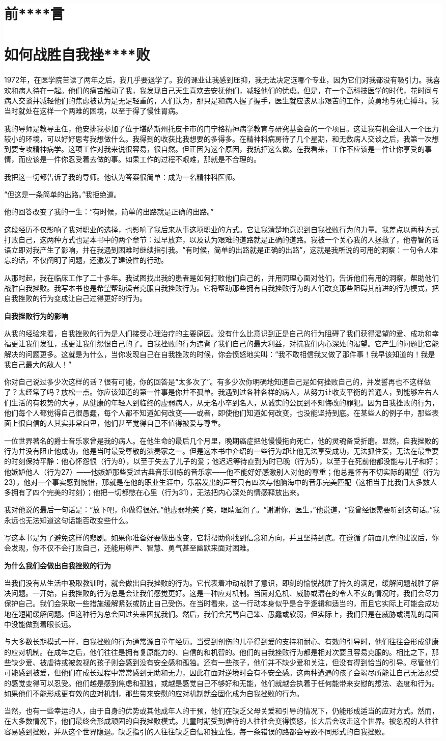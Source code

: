    

# **前****言**

# **如****何****战****胜****自****我****挫****败**

1972年，在医学院苦读了两年之后，我几乎要退学了。我的课业让我感到压抑，我无法决定选哪个专业，因为它们对我都没有吸引力。我喜欢和病人待在一起。他们的痛苦触动了我，我发现自己天生喜欢去安抚他们，减轻他们的忧虑。但是，在一个高科技医学的时代，花时间与病人交谈并减轻他们的焦虑被认为是无足轻重的，人们认为，那只是和病人握了握手，医生就应该从事艰苦的工作，英勇地与死亡搏斗。我当时就处在这样一个两难的困境，以至于得了慢性胃病。

我的导师是教导主任，他安排我参加了位于堪萨斯州托皮卡市的门宁格精神病学教育与研究基金会的一个项目。这让我有机会进入一个压力较小的环境，可以好好思考我想做什么。我得到的收获比我想要的多得多。在精神科病房待了几个星期，和无数病人交谈之后，我第一次想到要专攻精神病学。这项工作对我来说很容易，很自然。但正因为这个原因，我抗拒这么做。在我看来，工作不应该是一件让你享受的事情，而应该是一件你忍受着去做的事。如果工作的过程不艰难，那就是不合理的。

我把这一切都告诉了我的导师。他认为答案很简单：成为一名精神科医师。

“但这是一条简单的出路。”我拒绝道。

他的回答改变了我的一生：“有时候，简单的出路就是正确的出路。”

这段经历不仅影响了我对职业的选择，也影响了我后来从事这项职业的方式。它让我清楚地意识到自我挫败行为的力量。我差点以两种方式打败自己，这两种方式也是本书中的两个章节：过早放弃，以及认为艰难的道路就是正确的道路。我被一个关心我的人拯救了，他睿智的话语立即对我产生了影响，并在我遇到困难时继续指引我。“有时候，简单的出路就是正确的出路”，这就是我所说的可用的洞察：一句令人难忘的话，不仅阐明了问题，还激发了建设性的行动。

从那时起，我在临床工作了二十多年。我试图找出我的患者是如何打败他们自己的，并用同理心面对他们，告诉他们有用的洞察，帮助他们战胜自我挫败。我写本书也是希望帮助读者克服自我挫败行为。它将帮助那些拥有自我挫败行为的人们改变那些阻碍其前进的行为模式，把自我挫败的行为变成让自己过得更好的行为。

**自****我****挫****败****行****为****的****影****响**

从我的经验来看，自我挫败的行为是人们接受心理治疗的主要原因。没有什么比意识到正是自己的行为阻碍了我们获得渴望的爱、成功和幸福更让我们发狂，或更让我们怨恨自己的了。自我挫败的行为违背了我们自己的最大利益，对抗我们内心深处的渴望。它产生的问题比它能解决的问题更多。这就是为什么，当你发现自己在自我挫败的时候，你会愤怒地尖叫：“我不敢相信我又做了那件事！我早该知道的！我是我自己最大的敌人！”

你对自己说过多少次这样的话？很有可能，你的回答是“太多次了”。有多少次你明确地知道自己是如何挫败自己的，并发誓再也不这样做了？太经常了吗？放松一点。你应该知道的第一件事是你并不孤单。我遇到过各种各样的病人，从努力让收支平衡的普通人，到能够左右人们生活的有权势的大亨，从健康的年轻人到临终的虚弱病人，从无名小卒到名人，从诚实的公民到不知悔改的罪犯。因为自我挫败的行为，他们每个人都觉得自己很愚蠢，每个人都不知道如何改变——或者，即使他们知道如何改变，也没能坚持到底。在某些人的例子中，那些表面上很自信的人其实非常自卑，他们甚至觉得自己不值得被爱与尊重。

一位世界著名的爵士音乐家曾是我的病人。在他生命的最后几个月里，晚期癌症把他慢慢拖向死亡，他的灵魂备受折磨。显然，自我挫败的行为并没有阻止他成功，他是当时最受尊敬的演奏家之一。但是这本书中介绍的一些行为却让他无法享受成功，无法抓住爱，无法在最重要的时刻保持平静：他心怀怨恨（行为8），以至于失去了儿子的爱；他迟迟等待直到为时已晚（行为5），以至于在死前他都没能与儿子和好；他嫉妒他人（行为27）——他嫉妒那些受过古典音乐训练的音乐家——他不能好好感激别人对他的尊重；他总是怀有不切实际的期望（行为23），他对一个事实感到惋惜，那就是在他的职业生涯中，乐器发出的声音只有四次与他脑海中的音乐完美匹配（这相当于比我们大多数人多拥有了四个完美的时刻）；他把一切都憋在心里（行为31），无法把内心深处的情感释放出来。

我对他说的最后一句话是：“放下吧，你做得很好。”他虚弱地笑了笑，眼睛湿润了。“谢谢你，医生，”他说道，“我曾经很需要听到这句话。”我永远也无法知道这句话能否改变些什么。

写这本书是为了避免这样的悲剧。如果你准备好要做出改变，它将帮助你找到信念和方向，并且坚持到底。在遵循了前面几章的建议后，你会发现，你不仅不会打败自己，还能用尊严、智慧、勇气甚至幽默来面对困难。

**为****什****么****我****们****会****做****出****自****我****挫****败****的****行****为**

当我们没有从生活中吸取教训时，就会做出自我挫败的行为。它代表着冲动战胜了意识，即刻的愉悦战胜了持久的满足，缓解问题战胜了解决问题。一开始，自我挫败的行为总是会让我们感觉更好。这是一种应对机制。当面对危机、威胁或潜在的令人不安的情况时，我们会尽力保护自己。我们会采取一些措施缓解紧张或防止自己受伤。在当时看来，这一行动本身似乎是合乎逻辑和适当的，而且它实际上可能会成功地在短期缓解问题。但这种行为总会回过头来困扰我们。然后，我们会咒骂自己笨、愚蠢或软弱，但实际上，我们只是在威胁或混乱的局面中没能做到着眼长远。

与大多数长期模式一样，自我挫败的行为通常源自童年经历。当受到创伤的儿童得到爱的支持和耐心、有效的引导时，他们往往会形成健康的应对机制。在成年之后，他们往往是拥有复原能力的、自信的和机智的。他们的自我挫败行为都是相对次要且容易克服的。相比之下，那些缺少爱、被虐待或被忽视的孩子则会感到没有安全感和孤独。还有一些孩子，他们并不缺少爱和关注，但没有得到恰当的引导。尽管他们可能感到被爱，但他们在成长过程中常常感到无助和无力，因此在面对逆境时会有不安全感。这两种遭遇的孩子会竭尽所能让自己无法忍受的感觉变得可以忍受。他们越是感到焦虑和孤独，或越是感觉自己不够好和无能，他们就越会执着于任何能带来安慰的想法、态度和行为。如果他们不能形成更有效的应对机制，那些带来安慰的应对机制就会固化成为自我挫败的行为。

当然，也有一些幸运的人，由于自身的优势或其他成年人的干预，他们在缺乏父母关爱和引导的情况下，仍能形成适当的应对方式。然而，在大多数情况下，他们最终会形成顽固的自我挫败模式。儿童时期受到虐待的人往往会变得愤怒，长大后会攻击这个世界。被忽视的人往往容易感到挫败，并从这个世界隐退。缺乏指引的人往往缺乏自信和独立性。每一条错误的路都会导致不同形式的自我挫败。
